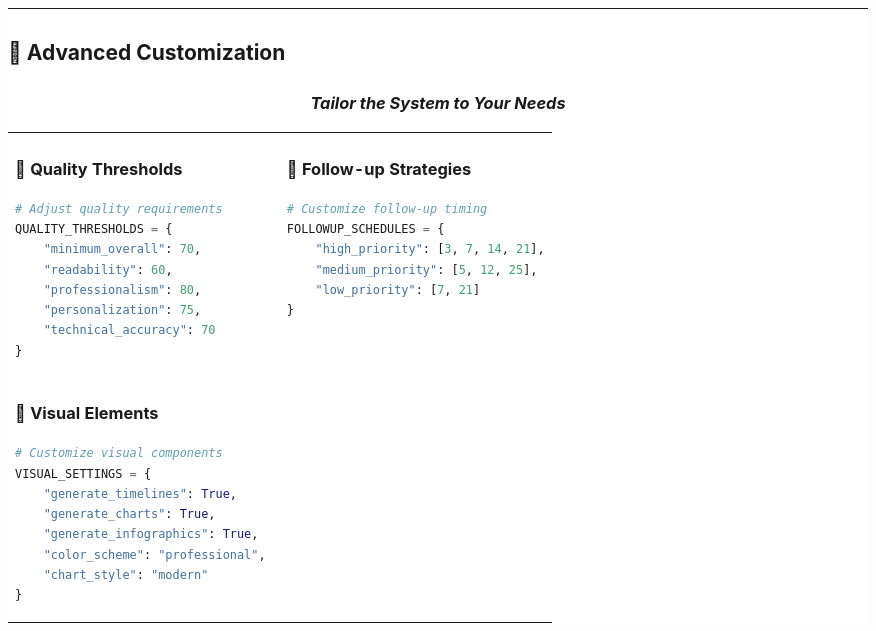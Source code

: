 ```bash
```

---

## 🔧 Advanced Customization

<div align="center">

### *Tailor the System to Your Needs*

</div>

<table>
<tr>
<td width="50%">

### 🎯 **Quality Thresholds**
```python
# Adjust quality requirements
QUALITY_THRESHOLDS = {
    "minimum_overall": 70,
    "readability": 60,
    "professionalism": 80,
    "personalization": 75,
    "technical_accuracy": 70
}
```

</td>
<td width="50%">

### 📅 **Follow-up Strategies**
```python
# Customize follow-up timing
FOLLOWUP_SCHEDULES = {
    "high_priority": [3, 7, 14, 21],
    "medium_priority": [5, 12, 25],
    "low_priority": [7, 21]
}
```

</td>
</tr>
<tr>
<td width="50%">

### 🎨 **Visual Elements**
```python
# Customize visual components
VISUAL_SETTINGS = {
    "generate_timelines": True,
    "generate_charts": True,
    "generate_infographics": True,
    "color_scheme": "professional",
    "chart_style": "modern"
}
```
